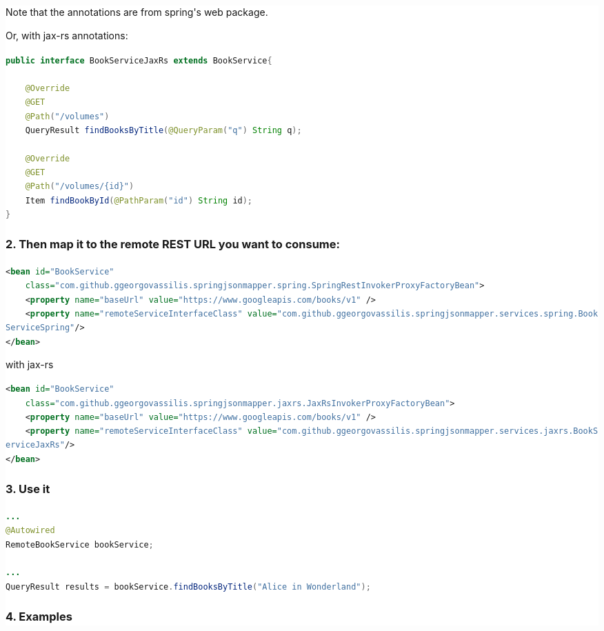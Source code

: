 Note that the annotations are from spring's web package.

Or, with jax-rs annotations:

```java
public interface BookServiceJaxRs extends BookService{

    @Override
    @GET
    @Path("/volumes")
    QueryResult findBooksByTitle(@QueryParam("q") String q);
    
    @Override
    @GET
    @Path("/volumes/{id}")
    Item findBookById(@PathParam("id") String id);
}
```

### 2. Then map it to the remote REST URL you want to consume:

```xml
<bean id="BookService"
	class="com.github.ggeorgovassilis.springjsonmapper.spring.SpringRestInvokerProxyFactoryBean">
	<property name="baseUrl" value="https://www.googleapis.com/books/v1" />
	<property name="remoteServiceInterfaceClass" value="com.github.ggeorgovassilis.springjsonmapper.services.spring.BookServiceSpring"/>
</bean>
```

with jax-rs

```xml
<bean id="BookService"
	class="com.github.ggeorgovassilis.springjsonmapper.jaxrs.JaxRsInvokerProxyFactoryBean">
	<property name="baseUrl" value="https://www.googleapis.com/books/v1" />
	<property name="remoteServiceInterfaceClass" value="com.github.ggeorgovassilis.springjsonmapper.services.jaxrs.BookServiceJaxRs"/>
</bean>
```

### 3. Use it

```java
...
@Autowired
RemoteBookService bookService;

...
QueryResult results = bookService.findBooksByTitle("Alice in Wonderland");

```

### 4. Examples
